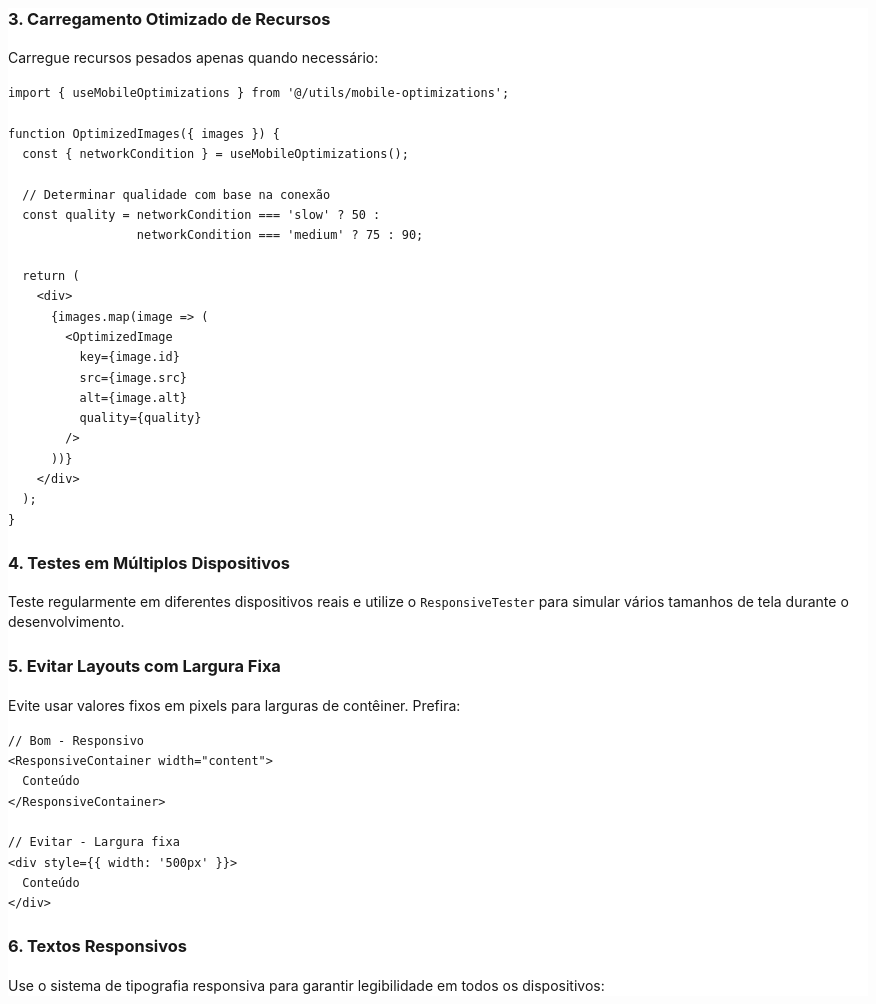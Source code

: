 ### 3. Carregamento Otimizado de Recursos

Carregue recursos pesados apenas quando necessário:

```tsx
import { useMobileOptimizations } from '@/utils/mobile-optimizations';

function OptimizedImages({ images }) {
  const { networkCondition } = useMobileOptimizations();
  
  // Determinar qualidade com base na conexão
  const quality = networkCondition === 'slow' ? 50 : 
                  networkCondition === 'medium' ? 75 : 90;
  
  return (
    <div>
      {images.map(image => (
        <OptimizedImage 
          key={image.id}
          src={image.src}
          alt={image.alt}
          quality={quality}
        />
      ))}
    </div>
  );
}
```

### 4. Testes em Múltiplos Dispositivos

Teste regularmente em diferentes dispositivos reais e utilize o `ResponsiveTester` para simular vários tamanhos de tela durante o desenvolvimento.

### 5. Evitar Layouts com Largura Fixa

Evite usar valores fixos em pixels para larguras de contêiner. Prefira:

```tsx
// Bom - Responsivo
<ResponsiveContainer width="content">
  Conteúdo
</ResponsiveContainer>

// Evitar - Largura fixa
<div style={{ width: '500px' }}>
  Conteúdo
</div>
```

### 6. Textos Responsivos

Use o sistema de tipografia responsiva para garantir legibilidade em todos os dispositivos:
